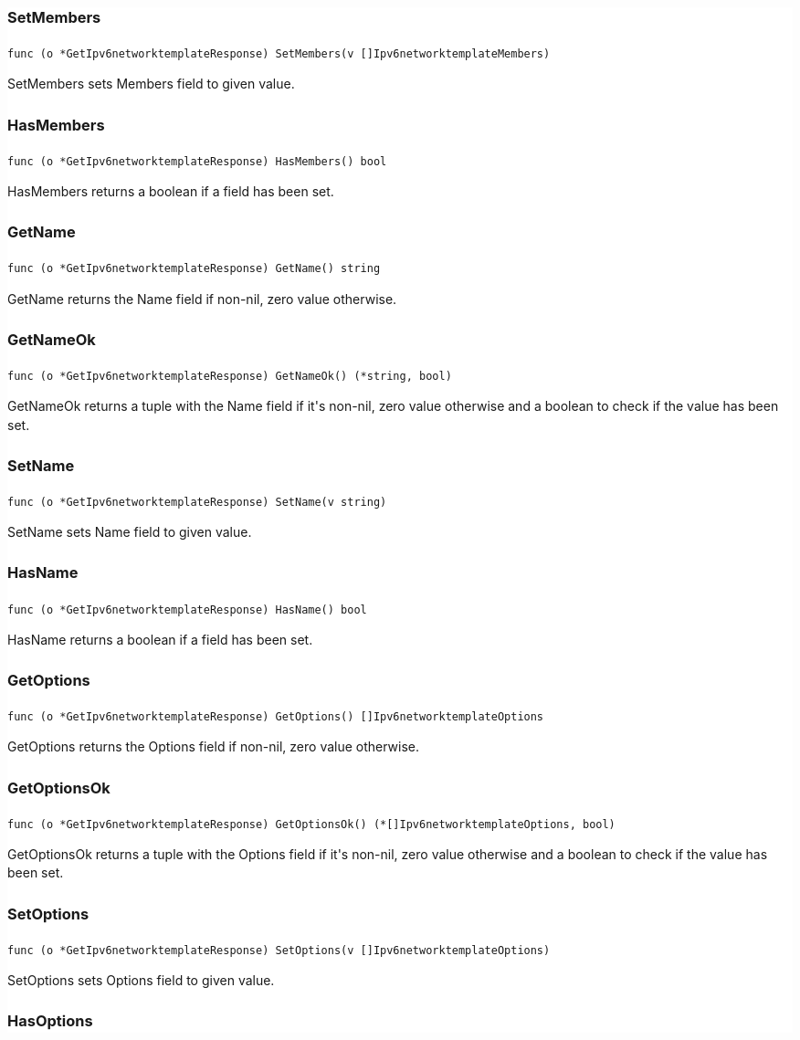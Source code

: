 ### SetMembers

`func (o *GetIpv6networktemplateResponse) SetMembers(v []Ipv6networktemplateMembers)`

SetMembers sets Members field to given value.

### HasMembers

`func (o *GetIpv6networktemplateResponse) HasMembers() bool`

HasMembers returns a boolean if a field has been set.

### GetName

`func (o *GetIpv6networktemplateResponse) GetName() string`

GetName returns the Name field if non-nil, zero value otherwise.

### GetNameOk

`func (o *GetIpv6networktemplateResponse) GetNameOk() (*string, bool)`

GetNameOk returns a tuple with the Name field if it's non-nil, zero value otherwise
and a boolean to check if the value has been set.

### SetName

`func (o *GetIpv6networktemplateResponse) SetName(v string)`

SetName sets Name field to given value.

### HasName

`func (o *GetIpv6networktemplateResponse) HasName() bool`

HasName returns a boolean if a field has been set.

### GetOptions

`func (o *GetIpv6networktemplateResponse) GetOptions() []Ipv6networktemplateOptions`

GetOptions returns the Options field if non-nil, zero value otherwise.

### GetOptionsOk

`func (o *GetIpv6networktemplateResponse) GetOptionsOk() (*[]Ipv6networktemplateOptions, bool)`

GetOptionsOk returns a tuple with the Options field if it's non-nil, zero value otherwise
and a boolean to check if the value has been set.

### SetOptions

`func (o *GetIpv6networktemplateResponse) SetOptions(v []Ipv6networktemplateOptions)`

SetOptions sets Options field to given value.

### HasOptions
